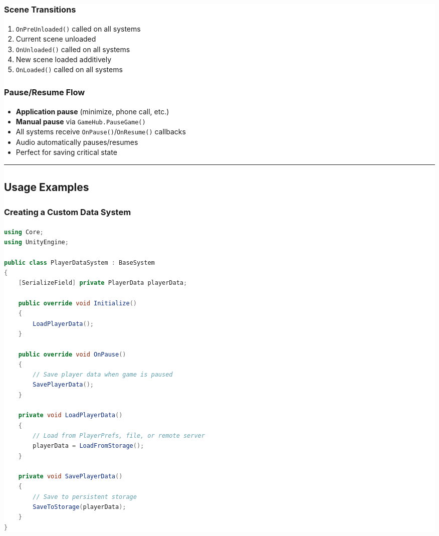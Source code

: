 ### Scene Transitions
1. `OnPreUnloaded()` called on all systems
2. Current scene unloaded
3. `OnUnloaded()` called on all systems  
4. New scene loaded additively
5. `OnLoaded()` called on all systems

### Pause/Resume Flow
- **Application pause** (minimize, phone call, etc.)
- **Manual pause** via `GameHub.PauseGame()`
- All systems receive `OnPause()`/`OnResume()` callbacks
- Audio automatically pauses/resumes
- Perfect for saving critical state

---

## Usage Examples

### Creating a Custom Data System

```csharp
using Core;
using UnityEngine;

public class PlayerDataSystem : BaseSystem
{
    [SerializeField] private PlayerData playerData;
    
    public override void Initialize()
    {
        LoadPlayerData();
    }
    
    public override void OnPause()
    {
        // Save player data when game is paused
        SavePlayerData();
    }
    
    private void LoadPlayerData()
    {
        // Load from PlayerPrefs, file, or remote server
        playerData = LoadFromStorage();
    }
    
    private void SavePlayerData()
    {
        // Save to persistent storage
        SaveToStorage(playerData);
    }
}
```
